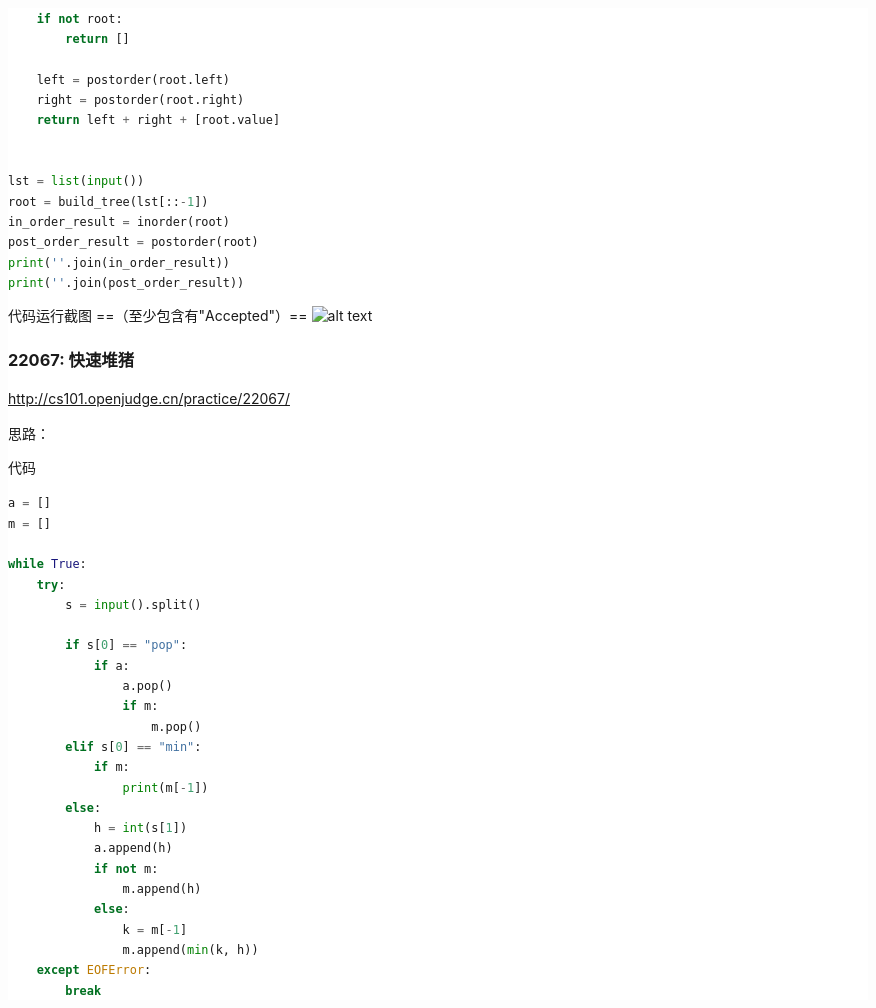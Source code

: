 ```python
    if not root:
        return []

    left = postorder(root.left)
    right = postorder(root.right)
    return left + right + [root.value]


lst = list(input())
root = build_tree(lst[::-1])
in_order_result = inorder(root)
post_order_result = postorder(root)
print(''.join(in_order_result))
print(''.join(post_order_result))

```



代码运行截图 ==（至少包含有"Accepted"）==
![alt text](image-3.png)




### 22067: 快速堆猪

http://cs101.openjudge.cn/practice/22067/



思路：



代码

```python
a = []
m = []

while True:
    try:
        s = input().split()
    
        if s[0] == "pop":
            if a:
                a.pop()
                if m:
                    m.pop()
        elif s[0] == "min":
            if m:
                print(m[-1])
        else:
            h = int(s[1])
            a.append(h)
            if not m:
                m.append(h)
            else:
                k = m[-1]
                m.append(min(k, h))
    except EOFError:
        break

```
